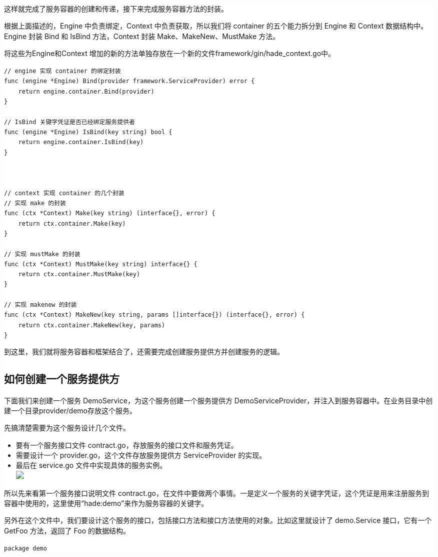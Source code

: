 
这样就完成了服务容器的创建和传递，接下来完成服务容器方法的封装。

根据上面描述的，Engine 中负责绑定，Context 中负责获取，所以我们将 container 的五个能力拆分到 Engine 和 Context 数据结构中。Engine 封装 Bind 和 IsBind 方法，Context 封装 Make、MakeNew、MustMake 方法。

将这些为Engine和Context 增加的新的方法单独存放在一个新的文件framework/gin/hade\_context.go中。

    // engine 实现 container 的绑定封装
    func (engine *Engine) Bind(provider framework.ServiceProvider) error {
    	return engine.container.Bind(provider)
    }
    
    // IsBind 关键字凭证是否已经绑定服务提供者
    func (engine *Engine) IsBind(key string) bool {
    	return engine.container.IsBind(key)
    }
    
    
    
    // context 实现 container 的几个封装
    // 实现 make 的封装
    func (ctx *Context) Make(key string) (interface{}, error) {
    	return ctx.container.Make(key)
    }
    
    // 实现 mustMake 的封装
    func (ctx *Context) MustMake(key string) interface{} {
    	return ctx.container.MustMake(key)
    }
    
    // 实现 makenew 的封装
    func (ctx *Context) MakeNew(key string, params []interface{}) (interface{}, error) {
    	return ctx.container.MakeNew(key, params)
    }
    

到这里，我们就将服务容器和框架结合了，还需要完成创建服务提供方并创建服务的逻辑。

## 如何创建一个服务提供方

下面我们来创建一个服务 DemoService，为这个服务创建一个服务提供方 DemoServiceProvider，并注入到服务容器中。在业务目录中创建一个目录provider/demo存放这个服务。

先搞清楚需要为这个服务设计几个文件。

* 要有一个服务接口文件 contract.go，存放服务的接口文件和服务凭证。
* 需要设计一个 provider.go，这个文件存放服务提供方 ServiceProvider 的实现。
* 最后在 service.go 文件中实现具体的服务实例。  
  ![](https://static001.geekbang.org/resource/image/ac/2f/ac03471e430a73a1d90d4fb5a18d4a2f.png?wh=507x411)

所以先来看第一个服务接口说明文件 contract.go，在文件中要做两个事情。一是定义一个服务的关键字凭证，这个凭证是用来注册服务到容器中使用的，这里使用“hade:demo”来作为服务容器的关键字。

另外在这个文件中，我们要设计这个服务的接口，包括接口方法和接口方法使用的对象。比如这里就设计了 demo.Service 接口，它有一个 GetFoo 方法，返回了 Foo 的数据结构。

    package demo
    